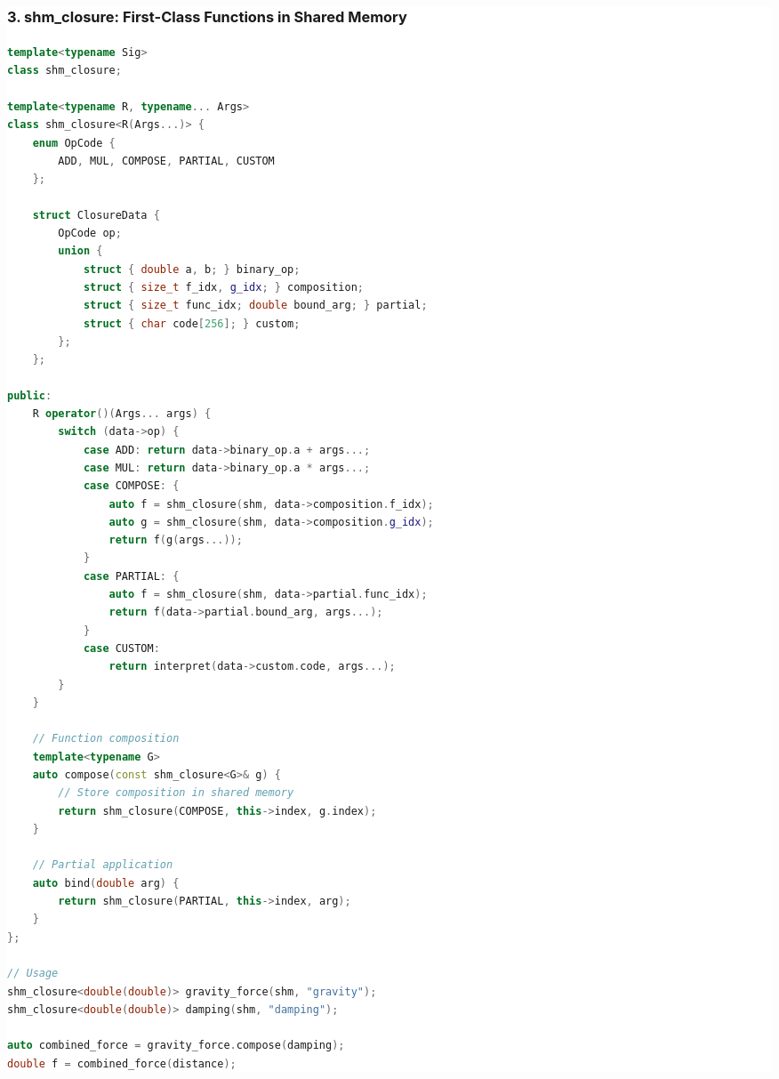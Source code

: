 ### 3. shm_closure: First-Class Functions in Shared Memory

```cpp
template<typename Sig>
class shm_closure;

template<typename R, typename... Args>
class shm_closure<R(Args...)> {
    enum OpCode {
        ADD, MUL, COMPOSE, PARTIAL, CUSTOM
    };
    
    struct ClosureData {
        OpCode op;
        union {
            struct { double a, b; } binary_op;
            struct { size_t f_idx, g_idx; } composition;
            struct { size_t func_idx; double bound_arg; } partial;
            struct { char code[256]; } custom;
        };
    };
    
public:
    R operator()(Args... args) {
        switch (data->op) {
            case ADD: return data->binary_op.a + args...;
            case MUL: return data->binary_op.a * args...;
            case COMPOSE: {
                auto f = shm_closure(shm, data->composition.f_idx);
                auto g = shm_closure(shm, data->composition.g_idx);
                return f(g(args...));
            }
            case PARTIAL: {
                auto f = shm_closure(shm, data->partial.func_idx);
                return f(data->partial.bound_arg, args...);
            }
            case CUSTOM:
                return interpret(data->custom.code, args...);
        }
    }
    
    // Function composition
    template<typename G>
    auto compose(const shm_closure<G>& g) {
        // Store composition in shared memory
        return shm_closure(COMPOSE, this->index, g.index);
    }
    
    // Partial application
    auto bind(double arg) {
        return shm_closure(PARTIAL, this->index, arg);
    }
};

// Usage
shm_closure<double(double)> gravity_force(shm, "gravity");
shm_closure<double(double)> damping(shm, "damping");

auto combined_force = gravity_force.compose(damping);
double f = combined_force(distance);
```
